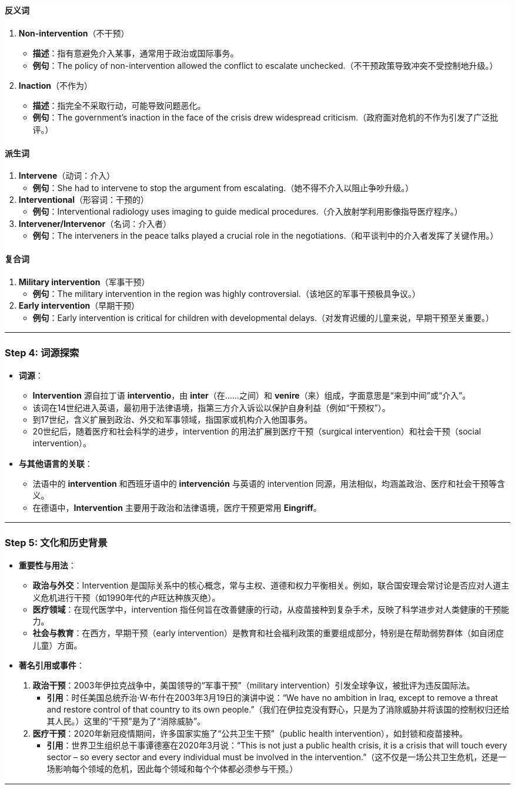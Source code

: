 #### 反义词
1. **Non-intervention**（不干预）
   - **描述**：指有意避免介入某事，通常用于政治或国际事务。
   - **例句**：The policy of non-intervention allowed the conflict to escalate unchecked.（不干预政策导致冲突不受控制地升级。）

2. **Inaction**（不作为）
   - **描述**：指完全不采取行动，可能导致问题恶化。
   - **例句**：The government’s inaction in the face of the crisis drew widespread criticism.（政府面对危机的不作为引发了广泛批评。）

#### 派生词
1. **Intervene**（动词：介入）
   - **例句**：She had to intervene to stop the argument from escalating.（她不得不介入以阻止争吵升级。）
2. **Interventional**（形容词：干预的）
   - **例句**：Interventional radiology uses imaging to guide medical procedures.（介入放射学利用影像指导医疗程序。）
3. **Intervener/Intervenor**（名词：介入者）
   - **例句**：The interveners in the peace talks played a crucial role in the negotiations.（和平谈判中的介入者发挥了关键作用。）

#### 复合词
1. **Military intervention**（军事干预）
   - **例句**：The military intervention in the region was highly controversial.（该地区的军事干预极具争议。）
2. **Early intervention**（早期干预）
   - **例句**：Early intervention is critical for children with developmental delays.（对发育迟缓的儿童来说，早期干预至关重要。）

---

### Step 4: 词源探索

- **词源**：
  - **Intervention** 源自拉丁语 **interventio**，由 **inter**（在……之间）和 **venire**（来）组成，字面意思是“来到中间”或“介入”。
  - 该词在14世纪进入英语，最初用于法律语境，指第三方介入诉讼以保护自身利益（例如“干预权”）。
  - 到17世纪，含义扩展到政治、外交和军事领域，指国家或机构介入他国事务。
  - 20世纪后，随着医疗和社会科学的进步，intervention 的用法扩展到医疗干预（surgical intervention）和社会干预（social intervention）。

- **与其他语言的关联**：
  - 法语中的 **intervention** 和西班牙语中的 **intervención** 与英语的 intervention 同源，用法相似，均涵盖政治、医疗和社会干预等含义。
  - 在德语中，**Intervention** 主要用于政治和法律语境，医疗干预更常用 **Eingriff**。

---

### Step 5: 文化和历史背景

- **重要性与用法**：
  - **政治与外交**：Intervention 是国际关系中的核心概念，常与主权、道德和权力平衡相关。例如，联合国安理会常讨论是否应对人道主义危机进行干预（如1990年代的卢旺达种族灭绝）。
  - **医疗领域**：在现代医学中，intervention 指任何旨在改善健康的行动，从疫苗接种到复杂手术，反映了科学进步对人类健康的干预能力。
  - **社会与教育**：在西方，早期干预（early intervention）是教育和社会福利政策的重要组成部分，特别是在帮助弱势群体（如自闭症儿童）方面。

- **著名引用或事件**：
  1. **政治干预**：2003年伊拉克战争中，美国领导的“军事干预”（military intervention）引发全球争议，被批评为违反国际法。
     - **引用**：时任美国总统乔治·W·布什在2003年3月19日的演讲中说：“We have no ambition in Iraq, except to remove a threat and restore control of that country to its own people.”（我们在伊拉克没有野心，只是为了消除威胁并将该国的控制权归还给其人民。）这里的“干预”是为了“消除威胁”。
  2. **医疗干预**：2020年新冠疫情期间，许多国家实施了“公共卫生干预”（public health intervention），如封锁和疫苗接种。
     - **引用**：世界卫生组织总干事谭德塞在2020年3月说：“This is not just a public health crisis, it is a crisis that will touch every sector – so every sector and every individual must be involved in the intervention.”（这不仅是一场公共卫生危机，还是一场影响每个领域的危机，因此每个领域和每个个体都必须参与干预。）

---